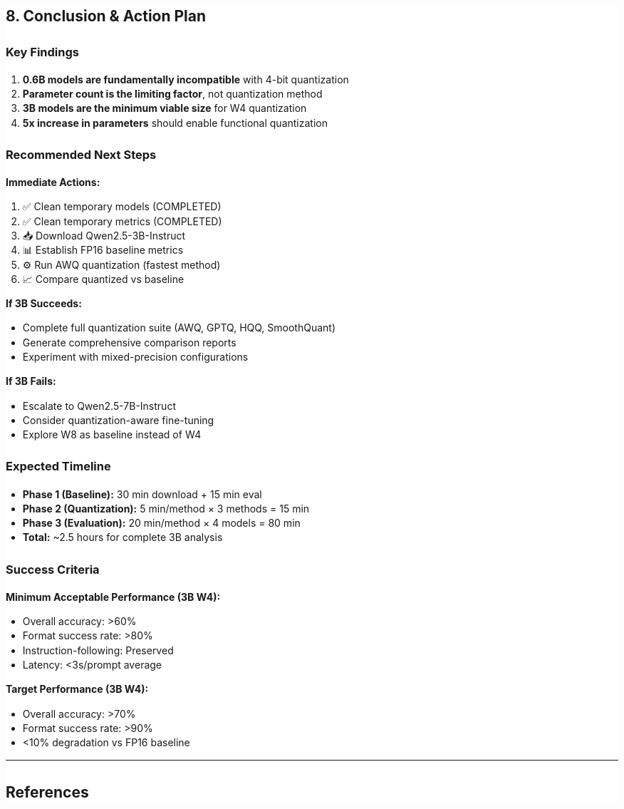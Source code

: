 ## 8. Conclusion & Action Plan

### Key Findings

1. **0.6B models are fundamentally incompatible** with 4-bit quantization
2. **Parameter count is the limiting factor**, not quantization method
3. **3B models are the minimum viable size** for W4 quantization
4. **5x increase in parameters** should enable functional quantization

### Recommended Next Steps

**Immediate Actions:**
1. ✅ Clean temporary models (COMPLETED)
2. ✅ Clean temporary metrics (COMPLETED)
3. 📥 Download Qwen2.5-3B-Instruct
4. 📊 Establish FP16 baseline metrics
5. ⚙️ Run AWQ quantization (fastest method)
6. 📈 Compare quantized vs baseline

**If 3B Succeeds:**
- Complete full quantization suite (AWQ, GPTQ, HQQ, SmoothQuant)
- Generate comprehensive comparison reports
- Experiment with mixed-precision configurations

**If 3B Fails:**
- Escalate to Qwen2.5-7B-Instruct
- Consider quantization-aware fine-tuning
- Explore W8 as baseline instead of W4

### Expected Timeline

- **Phase 1 (Baseline):** 30 min download + 15 min eval
- **Phase 2 (Quantization):** 5 min/method × 3 methods = 15 min
- **Phase 3 (Evaluation):** 20 min/method × 4 models = 80 min
- **Total:** ~2.5 hours for complete 3B analysis

### Success Criteria

**Minimum Acceptable Performance (3B W4):**
- Overall accuracy: >60%
- Format success rate: >80%
- Instruction-following: Preserved
- Latency: <3s/prompt average

**Target Performance (3B W4):**
- Overall accuracy: >70%
- Format success rate: >90%
- <10% degradation vs FP16 baseline

---

## References
